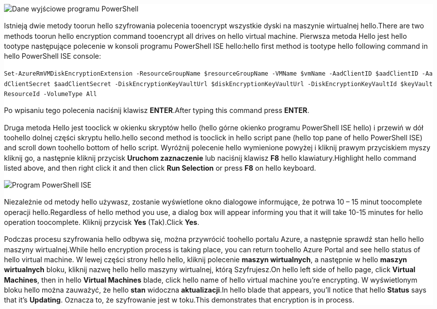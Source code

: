 ![Dane wyjściowe programu PowerShell](./media/security-center-disk-encryption/security-center-disk-encryption-fig7.png)

<span data-ttu-id="a9cee-234">Istnieją dwie metody toorun hello szyfrowania polecenia tooencrypt wszystkie dyski na maszynie wirtualnej hello.</span><span class="sxs-lookup"><span data-stu-id="a9cee-234">There are two methods toorun hello encryption command tooencrypt all drives on hello virtual machine.</span></span> <span data-ttu-id="a9cee-235">Pierwsza metoda Hello jest hello tootype następujące polecenie w konsoli programu PowerShell ISE hello:</span><span class="sxs-lookup"><span data-stu-id="a9cee-235">hello first method is tootype hello following command in hello PowerShell ISE console:</span></span>

~~~
Set-AzureRmVMDiskEncryptionExtension -ResourceGroupName $resourceGroupName -VMName $vmName -AadClientID $aadClientID -AadClientSecret $aadClientSecret -DiskEncryptionKeyVaultUrl $diskEncryptionKeyVaultUrl -DiskEncryptionKeyVaultId $keyVaultResourceId -VolumeType All
~~~

<span data-ttu-id="a9cee-236">Po wpisaniu tego polecenia naciśnij klawisz **ENTER**.</span><span class="sxs-lookup"><span data-stu-id="a9cee-236">After typing this command press **ENTER**.</span></span>

<span data-ttu-id="a9cee-237">Druga metoda Hello jest tooclick w okienku skryptów hello (hello górne okienko programu PowerShell ISE hello) i przewiń w dół toohello dolnej części skryptu hello.</span><span class="sxs-lookup"><span data-stu-id="a9cee-237">hello second method is tooclick in hello script pane (hello top pane of hello PowerShell ISE) and scroll down toohello bottom of hello script.</span></span> <span data-ttu-id="a9cee-238">Wyróżnij polecenie hello wymienione powyżej i kliknij prawym przyciskiem myszy kliknij go, a następnie kliknij przycisk **Uruchom zaznaczenie** lub naciśnij klawisz **F8** hello klawiatury.</span><span class="sxs-lookup"><span data-stu-id="a9cee-238">Highlight hello command listed above, and then right click it and then click **Run Selection** or press **F8** on hello keyboard.</span></span>

![Program PowerShell ISE](./media/security-center-disk-encryption/security-center-disk-encryption-fig8.png)

<span data-ttu-id="a9cee-240">Niezależnie od metody hello używasz, zostanie wyświetlone okno dialogowe informujące, że potrwa 10 – 15 minut toocomplete operacji hello.</span><span class="sxs-lookup"><span data-stu-id="a9cee-240">Regardless of hello method you use, a dialog box will appear informing you that it will take 10-15 minutes for hello operation toocomplete.</span></span> <span data-ttu-id="a9cee-241">Kliknij przycisk **Yes** (Tak).</span><span class="sxs-lookup"><span data-stu-id="a9cee-241">Click **Yes**.</span></span>

<span data-ttu-id="a9cee-242">Podczas procesu szyfrowania hello odbywa się, można przywrócić toohello portalu Azure, a następnie sprawdź stan hello hello maszyny wirtualnej.</span><span class="sxs-lookup"><span data-stu-id="a9cee-242">While hello encryption process is taking place, you can return toohello Azure Portal and see hello status of hello virtual machine.</span></span> <span data-ttu-id="a9cee-243">W lewej części strony hello hello, kliknij polecenie **maszyn wirtualnych**, a następnie w hello **maszyn wirtualnych** bloku, kliknij nazwę hello hello maszyny wirtualnej, którą Szyfrujesz.</span><span class="sxs-lookup"><span data-stu-id="a9cee-243">On hello left side of hello page, click **Virtual Machines**, then in hello **Virtual Machines** blade, click hello name of hello virtual machine you’re encrypting.</span></span> <span data-ttu-id="a9cee-244">W wyświetlonym bloku hello można zauważyć, że hello **stan** widoczna **aktualizacji**.</span><span class="sxs-lookup"><span data-stu-id="a9cee-244">In hello blade that appears, you’ll notice that hello **Status** says that it’s **Updating**.</span></span> <span data-ttu-id="a9cee-245">Oznacza to, że szyfrowanie jest w toku.</span><span class="sxs-lookup"><span data-stu-id="a9cee-245">This demonstrates that encryption is in process.</span></span>

